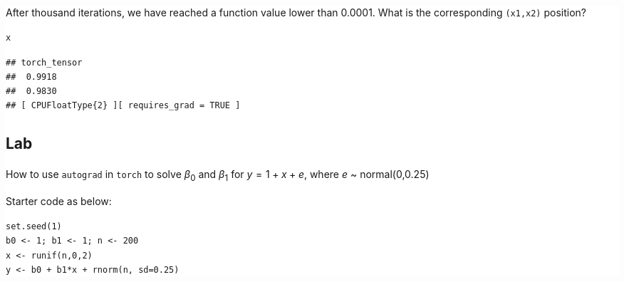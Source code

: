 After thousand iterations, we have reached a function value lower than
0.0001. What is the corresponding `(x1,x2)` position?

``` r
x
```

    ## torch_tensor
    ##  0.9918
    ##  0.9830
    ## [ CPUFloatType{2} ][ requires_grad = TRUE ]

## Lab

How to use `autograd` in `torch` to solve *β*<sub>0</sub> and
*β*<sub>1</sub> for *y* = 1 + *x* + *e*, where *e* ~ normal(0,0.25)

Starter code as below:

    set.seed(1)
    b0 <- 1; b1 <- 1; n <- 200
    x <- runif(n,0,2)
    y <- b0 + b1*x + rnorm(n, sd=0.25)
